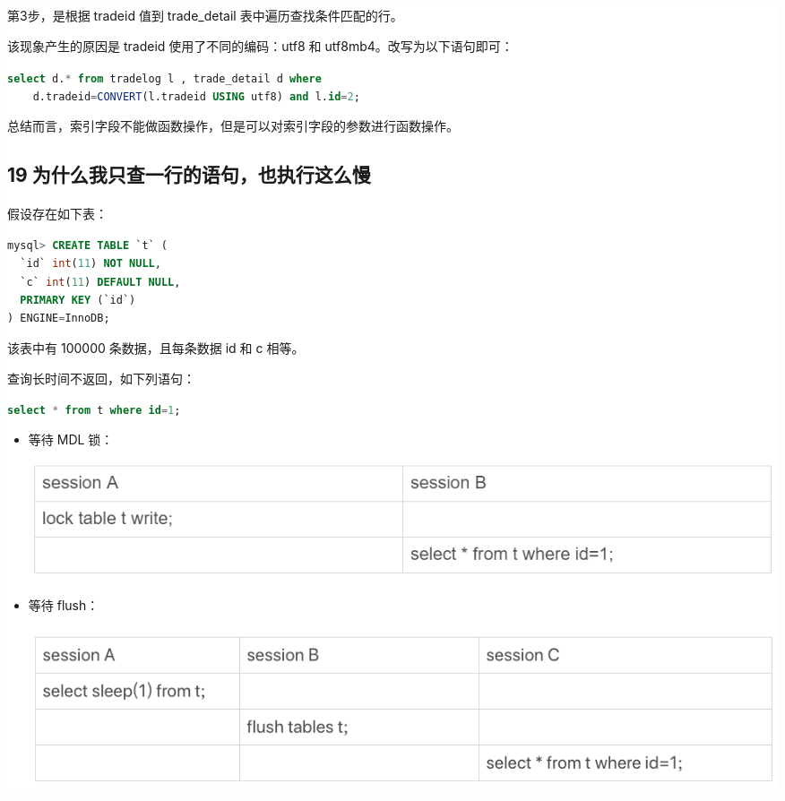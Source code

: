 第3步，是根据 tradeid 值到 trade_detail 表中遍历查找条件匹配的行。

该现象产生的原因是 tradeid 使用了不同的编码：utf8 和 utf8mb4。改写为以下语句即可：

```sql
select d.* from tradelog l , trade_detail d where 
	d.tradeid=CONVERT(l.tradeid USING utf8) and l.id=2; 
```

总结而言，索引字段不能做函数操作，但是可以对索引字段的参数进行函数操作。



## 19 为什么我只查一行的语句，也执行这么慢

假设存在如下表：

```sql
mysql> CREATE TABLE `t` (
  `id` int(11) NOT NULL,
  `c` int(11) DEFAULT NULL,
  PRIMARY KEY (`id`)
) ENGINE=InnoDB;
```

该表中有 100000 条数据，且每条数据 id 和 c 相等。

查询长时间不返回，如下列语句：

```sql
select * from t where id=1;
```

+ 等待 MDL 锁：

  ![img](MySQL实战45讲/742249a31b83f4858c51bfe106a5daca.png)

+ 等待 flush：

  ![img](MySQL实战45讲/2bbc77cfdb118b0d9ef3fdd679d0a69c.png)
